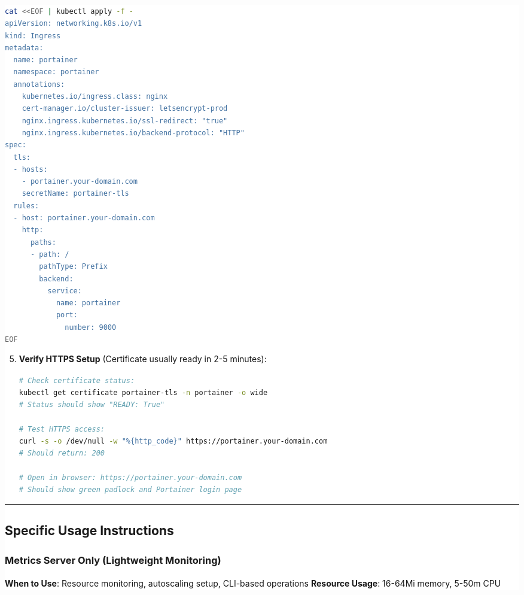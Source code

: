   ```bash
   cat <<EOF | kubectl apply -f -
   apiVersion: networking.k8s.io/v1
   kind: Ingress
   metadata:
     name: portainer
     namespace: portainer
     annotations:
       kubernetes.io/ingress.class: nginx
       cert-manager.io/cluster-issuer: letsencrypt-prod
       nginx.ingress.kubernetes.io/ssl-redirect: "true"
       nginx.ingress.kubernetes.io/backend-protocol: "HTTP"
   spec:
     tls:
     - hosts:
       - portainer.your-domain.com
       secretName: portainer-tls
     rules:
     - host: portainer.your-domain.com
       http:
         paths:
         - path: /
           pathType: Prefix
           backend:
             service:
               name: portainer
               port:
                 number: 9000
   EOF
   ```

5. **Verify HTTPS Setup** (Certificate usually ready in 2-5 minutes):
   ```bash
   # Check certificate status:
   kubectl get certificate portainer-tls -n portainer -o wide
   # Status should show "READY: True"
   
   # Test HTTPS access:
   curl -s -o /dev/null -w "%{http_code}" https://portainer.your-domain.com
   # Should return: 200
   
   # Open in browser: https://portainer.your-domain.com
   # Should show green padlock and Portainer login page
   ```

---

## **Specific Usage Instructions**

### **Metrics Server Only (Lightweight Monitoring)**

**When to Use**: Resource monitoring, autoscaling setup, CLI-based operations
**Resource Usage**: 16-64Mi memory, 5-50m CPU
